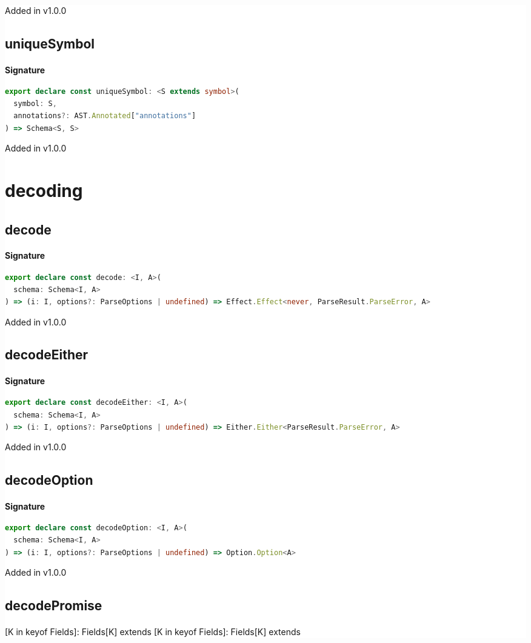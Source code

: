 Added in v1.0.0

## uniqueSymbol

**Signature**

```ts
export declare const uniqueSymbol: <S extends symbol>(
  symbol: S,
  annotations?: AST.Annotated["annotations"]
) => Schema<S, S>
```

Added in v1.0.0

# decoding

## decode

**Signature**

```ts
export declare const decode: <I, A>(
  schema: Schema<I, A>
) => (i: I, options?: ParseOptions | undefined) => Effect.Effect<never, ParseResult.ParseError, A>
```

Added in v1.0.0

## decodeEither

**Signature**

```ts
export declare const decodeEither: <I, A>(
  schema: Schema<I, A>
) => (i: I, options?: ParseOptions | undefined) => Either.Either<ParseResult.ParseError, A>
```

Added in v1.0.0

## decodeOption

**Signature**

```ts
export declare const decodeOption: <I, A>(
  schema: Schema<I, A>
) => (i: I, options?: ParseOptions | undefined) => Option.Option<A>
```

Added in v1.0.0

## decodePromise


  [K in keyof Fields]: Fields[K] extends
  [K in keyof Fields]: Fields[K] extends